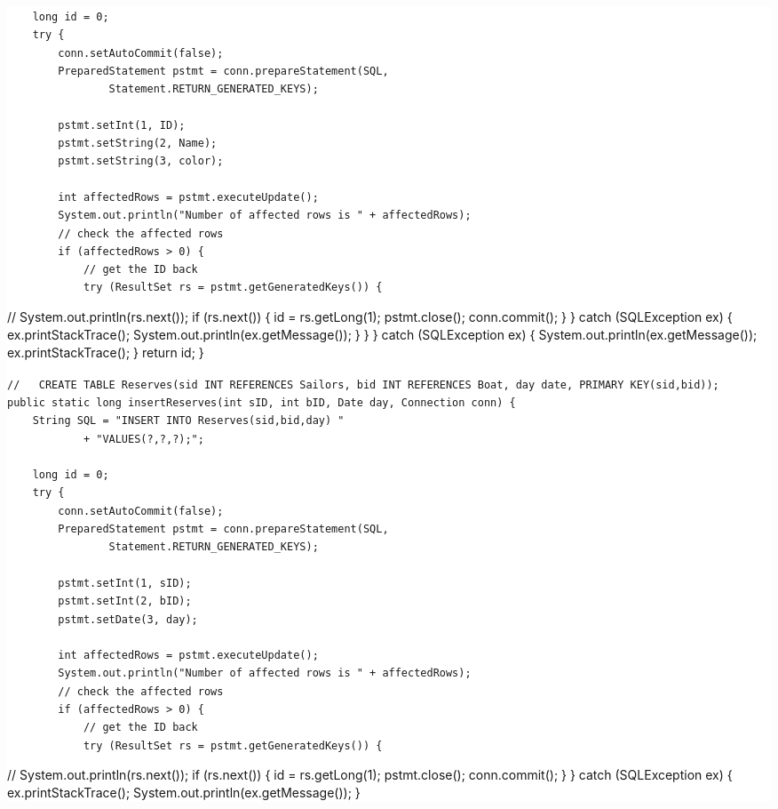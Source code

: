         long id = 0;
        try {
            conn.setAutoCommit(false);
            PreparedStatement pstmt = conn.prepareStatement(SQL,
                    Statement.RETURN_GENERATED_KEYS);

            pstmt.setInt(1, ID);
            pstmt.setString(2, Name);
            pstmt.setString(3, color);

            int affectedRows = pstmt.executeUpdate();
            System.out.println("Number of affected rows is " + affectedRows);
            // check the affected rows
            if (affectedRows > 0) {
                // get the ID back
                try (ResultSet rs = pstmt.getGeneratedKeys()) {
//                	 System.out.println(rs.next());
                    if (rs.next()) {
                        id = rs.getLong(1);
                        pstmt.close();
                        conn.commit();
                    }
                } catch (SQLException ex) {
                    ex.printStackTrace();
                    System.out.println(ex.getMessage());
                }
            }
        } catch (SQLException ex) {
            System.out.println(ex.getMessage());
            ex.printStackTrace();
        }
        return id;
    }

    //	 CREATE TABLE Reserves(sid INT REFERENCES Sailors, bid INT REFERENCES Boat, day date, PRIMARY KEY(sid,bid));
    public static long insertReserves(int sID, int bID, Date day, Connection conn) {
        String SQL = "INSERT INTO Reserves(sid,bid,day) "
                + "VALUES(?,?,?);";

        long id = 0;
        try {
            conn.setAutoCommit(false);
            PreparedStatement pstmt = conn.prepareStatement(SQL,
                    Statement.RETURN_GENERATED_KEYS);

            pstmt.setInt(1, sID);
            pstmt.setInt(2, bID);
            pstmt.setDate(3, day);

            int affectedRows = pstmt.executeUpdate();
            System.out.println("Number of affected rows is " + affectedRows);
            // check the affected rows
            if (affectedRows > 0) {
                // get the ID back
                try (ResultSet rs = pstmt.getGeneratedKeys()) {
//                	 System.out.println(rs.next());
                    if (rs.next()) {
                        id = rs.getLong(1);
                        pstmt.close();
                        conn.commit();
                    }
                } catch (SQLException ex) {
                    ex.printStackTrace();
                    System.out.println(ex.getMessage());
                }